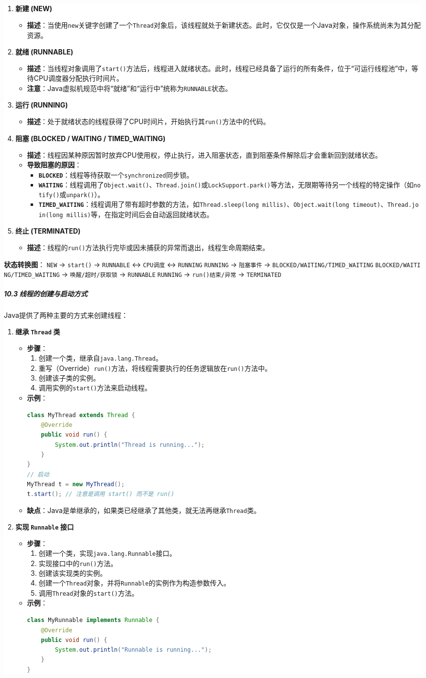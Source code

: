 1.  **新建 (NEW)**
    *   **描述**：当使用`new`关键字创建了一个`Thread`对象后，该线程就处于新建状态。此时，它仅仅是一个Java对象，操作系统尚未为其分配资源。

2.  **就绪 (RUNNABLE)**
    *   **描述**：当线程对象调用了`start()`方法后，线程进入就绪状态。此时，线程已经具备了运行的所有条件，位于“可运行线程池”中，等待CPU调度器分配执行时间片。
    *   **注意**：Java虚拟机规范中将“就绪”和“运行中”统称为`RUNNABLE`状态。

3.  **运行 (RUNNING)**
    *   **描述**：处于就绪状态的线程获得了CPU时间片，开始执行其`run()`方法中的代码。

4.  **阻塞 (BLOCKED / WAITING / TIMED_WAITING)**
    *   **描述**：线程因某种原因暂时放弃CPU使用权，停止执行，进入阻塞状态，直到阻塞条件解除后才会重新回到就绪状态。
    *   **导致阻塞的原因**：
        *   **`BLOCKED`**：线程等待获取一个`synchronized`同步锁。
        *   **`WAITING`**：线程调用了`Object.wait()`、`Thread.join()`或`LockSupport.park()`等方法，无限期等待另一个线程的特定操作（如`notify()`或`unpark()`）。
        *   **`TIMED_WAITING`**：线程调用了带有超时参数的方法，如`Thread.sleep(long millis)`、`Object.wait(long timeout)`、`Thread.join(long millis)`等，在指定时间后会自动返回就绪状态。

5.  **终止 (TERMINATED)**
    *   **描述**：线程的`run()`方法执行完毕或因未捕获的异常而退出，线程生命周期结束。

**状态转换图**：
`NEW` -> `start()` -> `RUNNABLE` <-> `CPU调度` <-> `RUNNING`
`RUNNING` -> `阻塞事件` -> `BLOCKED/WAITING/TIMED_WAITING`
`BLOCKED/WAITING/TIMED_WAITING` -> `唤醒/超时/获取锁` -> `RUNNABLE`
`RUNNING` -> `run()结束/异常` -> `TERMINATED`

##### **10.3 线程的创建与启动方式**

Java提供了两种主要的方式来创建线程：

1.  **继承 `Thread` 类**
    *   **步骤**：
        1.  创建一个类，继承自`java.lang.Thread`。
        2.  重写（Override）`run()`方法，将线程需要执行的任务逻辑放在`run()`方法中。
        3.  创建该子类的实例。
        4.  调用实例的`start()`方法来启动线程。
    *   **示例**：
        ```java
        class MyThread extends Thread {
            @Override
            public void run() {
                System.out.println("Thread is running...");
            }
        }
        // 启动
        MyThread t = new MyThread();
        t.start(); // 注意是调用 start() 而不是 run()
        ```
    *   **缺点**：Java是单继承的，如果类已经继承了其他类，就无法再继承`Thread`类。

2.  **实现 `Runnable` 接口**
    *   **步骤**：
        1.  创建一个类，实现`java.lang.Runnable`接口。
        2.  实现接口中的`run()`方法。
        3.  创建该实现类的实例。
        4.  创建一个`Thread`对象，并将`Runnable`的实例作为构造参数传入。
        5.  调用`Thread`对象的`start()`方法。
    *   **示例**：
        ```java
        class MyRunnable implements Runnable {
            @Override
            public void run() {
                System.out.println("Runnable is running...");
            }
        }